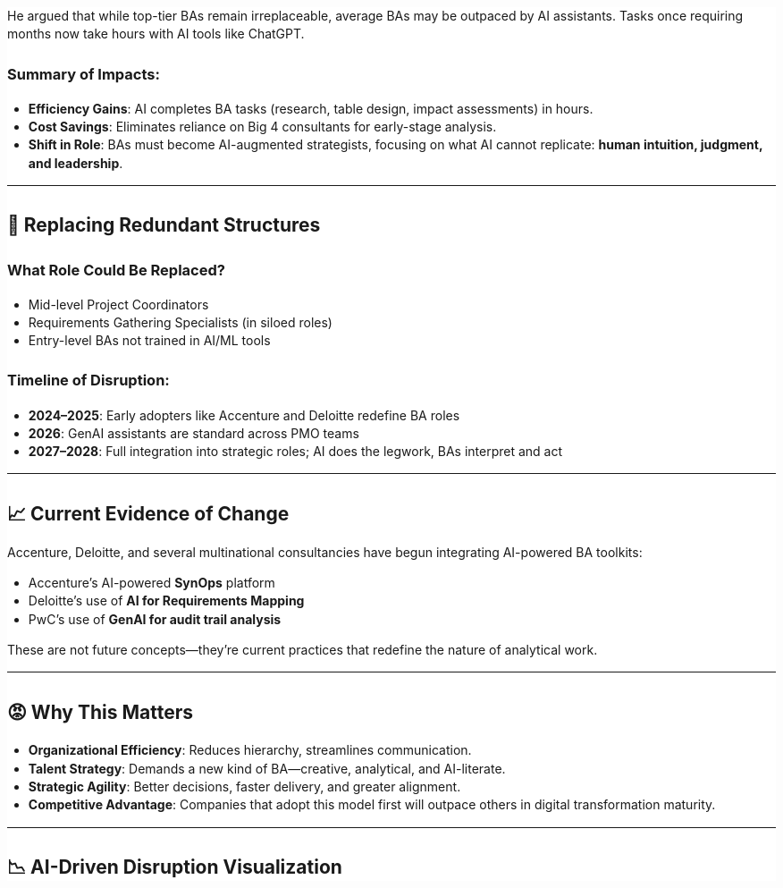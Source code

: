 He argued that while top-tier BAs remain irreplaceable, average BAs may be outpaced by AI assistants. Tasks once requiring months now take hours with AI tools like ChatGPT.

### Summary of Impacts:
- **Efficiency Gains**: AI completes BA tasks (research, table design, impact assessments) in hours.
- **Cost Savings**: Eliminates reliance on Big 4 consultants for early-stage analysis.
- **Shift in Role**: BAs must become AI-augmented strategists, focusing on what AI cannot replicate: **human intuition, judgment, and leadership**.

---

## 🧹 Replacing Redundant Structures

### What Role Could Be Replaced?
- Mid-level Project Coordinators
- Requirements Gathering Specialists (in siloed roles)
- Entry-level BAs not trained in AI/ML tools

### Timeline of Disruption:
- **2024–2025**: Early adopters like Accenture and Deloitte redefine BA roles
- **2026**: GenAI assistants are standard across PMO teams
- **2027–2028**: Full integration into strategic roles; AI does the legwork, BAs interpret and act

---

## 📈 Current Evidence of Change

Accenture, Deloitte, and several multinational consultancies have begun integrating AI-powered BA toolkits:
- Accenture’s AI-powered **SynOps** platform
- Deloitte’s use of **AI for Requirements Mapping**
- PwC’s use of **GenAI for audit trail analysis**

These are not future concepts—they’re current practices that redefine the nature of analytical work.

---

## 😡 Why This Matters

- **Organizational Efficiency**: Reduces hierarchy, streamlines communication.
- **Talent Strategy**: Demands a new kind of BA—creative, analytical, and AI-literate.
- **Strategic Agility**: Better decisions, faster delivery, and greater alignment.
- **Competitive Advantage**: Companies that adopt this model first will outpace others in digital transformation maturity.

---

## 📉 AI-Driven Disruption Visualization

